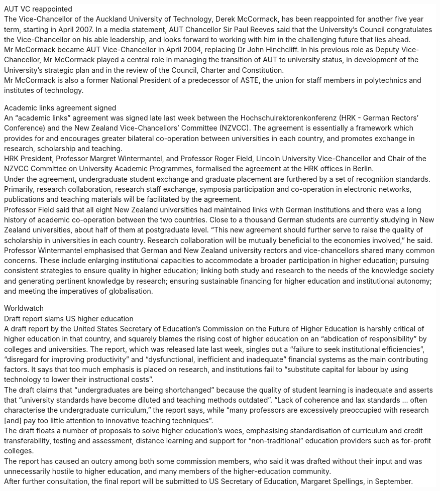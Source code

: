 AUT VC reappointed  
The Vice-Chancellor of the Auckland University of Technology, Derek McCormack, has been reappointed for another five year term, starting in April 2007. In a media statement, AUT Chancellor Sir Paul Reeves said that the University’s Council congratulates the Vice-Chancellor on his able leadership, and looks forward to working with him in the challenging future that lies ahead.  
Mr McCormack became AUT Vice-Chancellor in April 2004, replacing Dr John Hinchcliff. In his previous role as Deputy Vice-Chancellor, Mr McCormack played a central role in managing the transition of AUT to university status, in development of the University’s strategic plan and in the review of the Council, Charter and Constitution.  
Mr McCormack is also a former National President of a predecessor of ASTE, the union for staff members in polytechnics and institutes of technology.

Academic links agreement signed  
An “academic links” agreement was signed late last week between the Hochschulrektorenkonferenz (HRK - German Rectors’ Conference) and the New Zealand Vice-Chancellors’ Committee (NZVCC). The agreement is essentially a framework which provides for and encourages greater bilateral co-operation between universities in each country, and promotes exchange in research, scholarship and teaching.  
HRK President, Professor Margret Wintermantel, and Professor Roger Field, Lincoln University Vice-Chancellor and Chair of the NZVCC Committee on University Academic Programmes, formalised the agreement at the HRK offices in Berlin.  
Under the agreement, undergraduate student exchange and graduate placement are furthered by a set of recognition standards. Primarily, research collaboration, research staff exchange, symposia participation and co-operation in electronic networks, publications and teaching materials will be facilitated by the agreement.  
Professor Field said that all eight New Zealand universities had maintained links with German institutions and there was a long history of academic co-operation between the two countries. Close to a thousand German students are currently studying in New Zealand universities, about half of them at postgraduate level. “This new agreement should further serve to raise the quality of scholarship in universities in each country. Research collaboration will be mutually beneficial to the economies involved,” he said.  
Professor Wintermantel emphasised that German and New Zealand university rectors and vice-chancellors shared many common concerns. These include enlarging institutional capacities to accommodate a broader participation in higher education; pursuing consistent strategies to ensure quality in higher education; linking both study and research to the needs of the knowledge society and generating pertinent knowledge by research; ensuring sustainable financing for higher education and institutional autonomy; and meeting the imperatives of globalisation.

Worldwatch  
Draft report slams US higher education  
A draft report by the United States Secretary of Education’s Commission on the Future of Higher Education is harshly critical of higher education in that country, and squarely blames the rising cost of higher education on an “abdication of responsibility” by colleges and universities. The report, which was released late last week, singles out a “failure to seek institutional efficiencies”, “disregard for improving productivity” and “dysfunctional, inefficient and inadequate” financial systems as the main contributing factors. It says that too much emphasis is placed on research, and institutions fail to “substitute capital for labour by using technology to lower their instructional costs”.  
The draft claims that “undergraduates are being shortchanged” because the quality of student learning is inadequate and asserts that “university standards have become diluted and teaching methods outdated”. “Lack of coherence and lax standards ... often characterise the undergraduate curriculum,” the report says, while “many professors are excessively preoccupied with research \[and\] pay too little attention to innovative teaching techniques”.  
The draft floats a number of proposals to solve higher education’s woes, emphasising standardisation of curriculum and credit transferability, testing and assessment, distance learning and support for “non-traditional” education providers such as for-profit colleges.  
The report has caused an outcry among both some commission members, who said it was drafted without their input and was unnecessarily hostile to higher education, and many members of the higher-education community.  
After further consultation, the final report will be submitted to US Secretary of Education, Margaret Spellings, in September.
